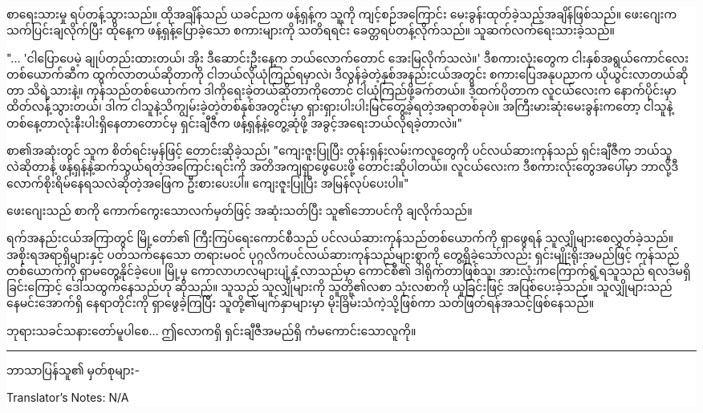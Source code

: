 စာရေးသားမှု ရပ်တန့်သွားသည်။ ထိုအချိန်သည် ယခင်ညက ဖန့်ရှန့်က သူ့ကို ကျင့်စဉ်အကြောင်း မေးခွန်းထုတ်ခဲ့သည့်အချိန်ဖြစ်သည်။ ဖေးဂျေးက သက်ပြင်းချလိုက်ပြီး ထိုနေ့က ဖန့်ရှန့်ပြောခဲ့သော စကားများကို သတိရရင်း ခေတ္တရပ်တန့်လိုက်သည်။ သူဆက်လက်ရေးသားခဲ့သည်။

"... 'ငါပြောပေမဲ့ ချုပ်တည်းထားတယ်၊ အိုး ဒီဆောင်းဦးနေ့က ဘယ်လောက်တောင် အေးမြလိုက်သလဲ။' ဒီစကားလုံးတွေက ငါးနှစ်အရွယ်ကောင်လေးတစ်ယောက်ဆီက ထွက်လာတယ်ဆိုတာကို ငါဘယ်လိုယုံကြည်ရမှာလဲ၊ ဒီလွန်ခဲ့တဲ့နှစ်အနည်းငယ်အတွင်း စကားပြေအနုပညာက ယိုယွင်းလာတယ်ဆိုတာ သိရဲ့သားနဲ့။ ကုန်သည်တစ်ယောက်က ဒါကိုရေးခဲ့တယ်ဆိုတာကိုတောင် ငါယုံကြည်ဖို့ခက်တယ်။ ဒီ့ထက်ပိုတာက လူငယ်လေးက နောက်ပိုင်းမှာ ထိတ်လန့်သွားတယ်၊ ဒါက ငါသူနဲ့သိကျွမ်းခဲ့တဲ့တစ်နှစ်အတွင်းမှာ ရှားရှားပါးပါးမြင်တွေ့ခဲ့ရတဲ့အရာတစ်ခုပဲ။ အကြီးမားဆုံးမေးခွန်းကတော့ ငါသူနဲ့တစ်နေ့တာလုံးနီးပါးရှိနေတာတောင်မှ ရှင်းချီဇီက ဖန့်ရှန့်နဲ့တွေ့ဆုံဖို့ အခွင့်အရေးဘယ်လိုရခဲ့တာလဲ။"

စာ၏အဆုံးတွင် သူက စိတ်ရင်းမှန်ဖြင့် တောင်းဆိုခဲ့သည်၊ "ကျေးဇူးပြုပြီး တုန်းရှန်းလမ်းကလူတွေကို ပင်လယ်ဆားကုန်သည် ရှင်းချီဇီက ဘယ်သူလဲဆိုတာနဲ့ ဖန့်ရှန့်နဲ့ဆက်သွယ်ရတဲ့အကြောင်းရင်းကို အတိအကျရှာဖွေပေးဖို့ တောင်းဆိုပါတယ်။ လူငယ်လေးက ဒီစကားလုံးတွေအပေါ်မှာ ဘာလို့ဒီလောက်စိုးရိမ်နေရသလဲဆိုတဲ့အဖြေက ဦးစားပေးပါ။ ကျေးဇူးပြုပြီး အမြန်လုပ်ပေးပါ။"

ဖေးဂျေးသည် စာကို ကောက်ကွေးသောလက်မှတ်ဖြင့် အဆုံးသတ်ပြီး သူ၏ဘောပင်ကို ချလိုက်သည်။

ရက်အနည်းငယ်အကြာတွင် မြို့တော်၏ ကြီးကြပ်ရေးကောင်စီသည် ပင်လယ်ဆားကုန်သည်တစ်ယောက်ကို ရှာဖွေရန် သူလျှိုများစေလွှတ်ခဲ့သည်။ အစိုးရအရာရှိများနှင့် ပတ်သက်နေသော တရားမဝင် ပုဂ္ဂလိကပင်လယ်ဆားကုန်သည်များစွာကို တွေ့ရှိခဲ့သော်လည်း ရှင်းမျိုးရိုးအမည်ဖြင့် ကုန်သည်တစ်ယောက်ကို ရှာမတွေ့နိုင်ခဲ့ပေ။ မြို့မှ ကောလာဟလများပျံ့နှံ့လာသည်မှာ ကောင်စီ၏ ဒါရိုက်တာဖြစ်သူ၊ အားလုံးကကြောက်ရွံ့ရသူသည် ရလဒ်မရှိခြင်းကြောင့် ဒေါသထွက်နေသည်ဟု ဆိုသည်။ သူသည် သူလျှိုများကို သူတို့၏လစာ သုံးလစာကို ယူခြင်းဖြင့် အပြစ်ပေးခဲ့သည်။ သူလျှိုများသည် နေမင်းအောက်ရှိ နေရာတိုင်းကို ရှာဖွေခဲ့ကြပြီး သူတို့၏မျက်နှာများမှာ မိုးခြိမ်းသံကဲ့သို့ဖြစ်ကာ သတ်ဖြတ်ရန်အသင့်ဖြစ်နေသည်။

ဘုရားသခင်သနားတော်မူပါစေ... ဤလောကရှိ ရှင်းချီဇီအမည်ရှိ ကံမကောင်းသောလူကို။

---

ဘာသာပြန်သူ၏ မှတ်စုများ-

Translator’s Notes:
N/A
